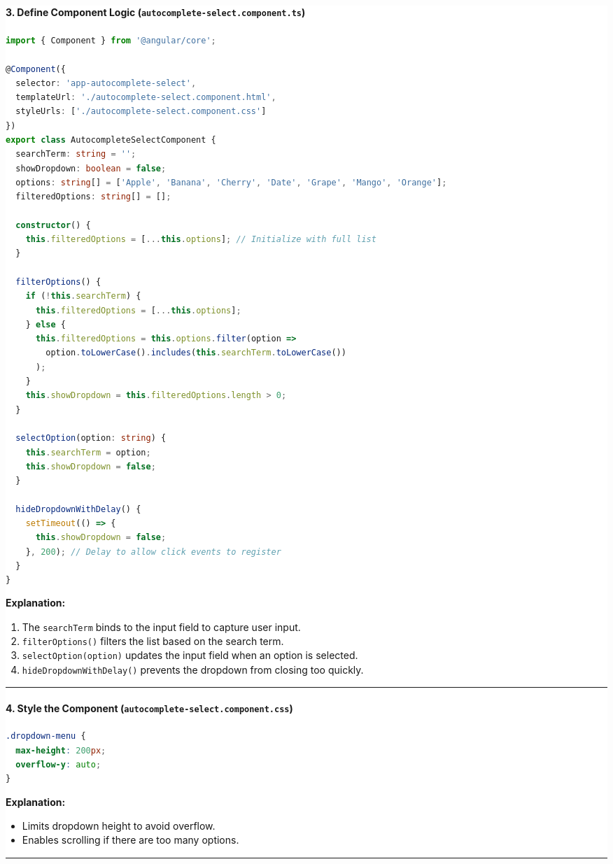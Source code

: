#### **3. Define Component Logic (`autocomplete-select.component.ts`)**
```typescript
import { Component } from '@angular/core';

@Component({
  selector: 'app-autocomplete-select',
  templateUrl: './autocomplete-select.component.html',
  styleUrls: ['./autocomplete-select.component.css']
})
export class AutocompleteSelectComponent {
  searchTerm: string = '';
  showDropdown: boolean = false;
  options: string[] = ['Apple', 'Banana', 'Cherry', 'Date', 'Grape', 'Mango', 'Orange'];
  filteredOptions: string[] = [];

  constructor() {
    this.filteredOptions = [...this.options]; // Initialize with full list
  }

  filterOptions() {
    if (!this.searchTerm) {
      this.filteredOptions = [...this.options];
    } else {
      this.filteredOptions = this.options.filter(option =>
        option.toLowerCase().includes(this.searchTerm.toLowerCase())
      );
    }
    this.showDropdown = this.filteredOptions.length > 0;
  }

  selectOption(option: string) {
    this.searchTerm = option;
    this.showDropdown = false;
  }

  hideDropdownWithDelay() {
    setTimeout(() => {
      this.showDropdown = false;
    }, 200); // Delay to allow click events to register
  }
}
```
**Explanation:**
1. The `searchTerm` binds to the input field to capture user input.
2. `filterOptions()` filters the list based on the search term.
3. `selectOption(option)` updates the input field when an option is selected.
4. `hideDropdownWithDelay()` prevents the dropdown from closing too quickly.

---

#### **4. Style the Component (`autocomplete-select.component.css`)**
```css
.dropdown-menu {
  max-height: 200px;
  overflow-y: auto;
}
```
**Explanation:** 
- Limits dropdown height to avoid overflow.
- Enables scrolling if there are too many options.

---